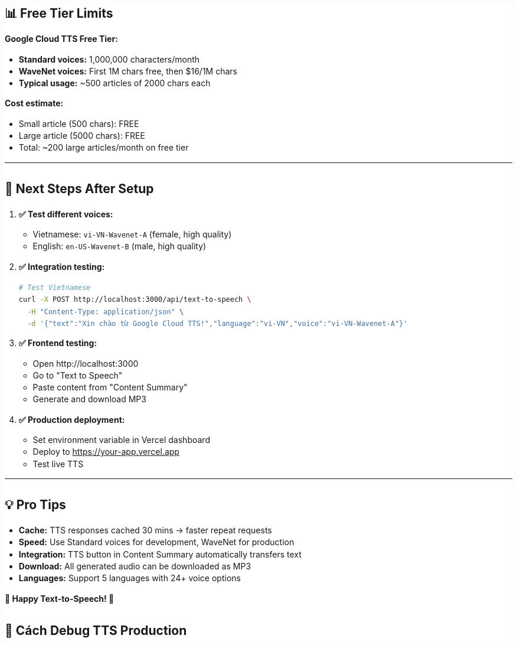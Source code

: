 
## 📊 Free Tier Limits

**Google Cloud TTS Free Tier:**
- **Standard voices:** 1,000,000 characters/month
- **WaveNet voices:** First 1M chars free, then $16/1M chars
- **Typical usage:** ~500 articles of 2000 chars each

**Cost estimate:**
- Small article (500 chars): FREE
- Large article (5000 chars): FREE  
- Total: ~200 large articles/month on free tier

---

## 🚀 Next Steps After Setup

1. **✅ Test different voices:**
   - Vietnamese: `vi-VN-Wavenet-A` (female, high quality)
   - English: `en-US-Wavenet-B` (male, high quality)

2. **✅ Integration testing:**
   ```bash
   # Test Vietnamese 
   curl -X POST http://localhost:3000/api/text-to-speech \
     -H "Content-Type: application/json" \
     -d '{"text":"Xin chào từ Google Cloud TTS!","language":"vi-VN","voice":"vi-VN-Wavenet-A"}'
   ```

3. **✅ Frontend testing:**
   - Open http://localhost:3000
   - Go to "Text to Speech" 
   - Paste content from "Content Summary"
   - Generate and download MP3

4. **✅ Production deployment:**
   - Set environment variable in Vercel dashboard
   - Deploy to https://your-app.vercel.app
   - Test live TTS

---

## 💡 Pro Tips

- **Cache:** TTS responses cached 30 mins → faster repeat requests
- **Speed:** Use Standard voices for development, WaveNet for production
- **Integration:** TTS button in Content Summary automatically transfers text
- **Download:** All generated audio can be downloaded as MP3
- **Languages:** Support 5 languages with 24+ voice options

**🎉 Happy Text-to-Speech! 🎤** 

## 🎯 **Cách Debug TTS Production**
